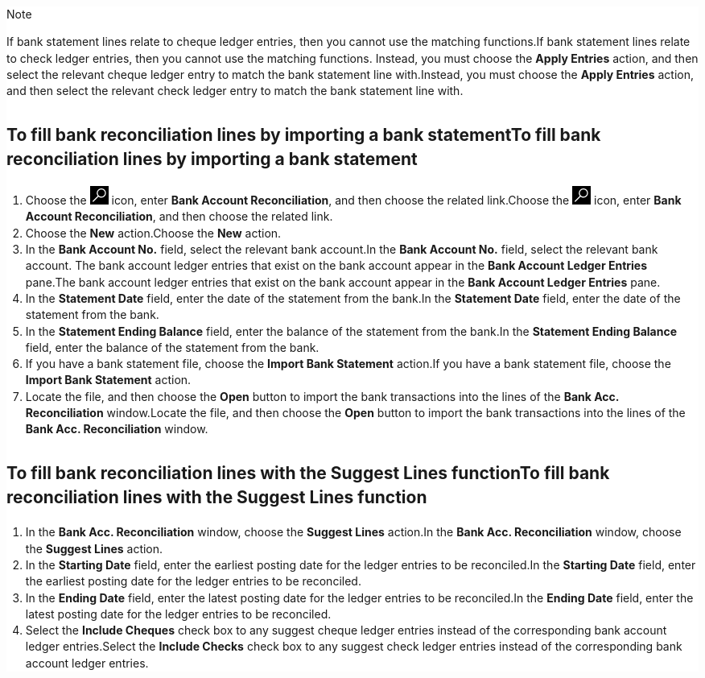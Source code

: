 > [!NOTE]  
>   <span data-ttu-id="f5a5c-123">If bank statement lines relate to cheque ledger entries, then you cannot use the matching functions.</span><span class="sxs-lookup"><span data-stu-id="f5a5c-123">If bank statement lines relate to check ledger entries, then you cannot use the matching functions.</span></span> <span data-ttu-id="f5a5c-124">Instead, you must choose the **Apply Entries** action, and then select the relevant cheque ledger entry to match the bank statement line with.</span><span class="sxs-lookup"><span data-stu-id="f5a5c-124">Instead, you must choose the **Apply Entries** action, and then select the relevant check ledger entry to match the bank statement line with.</span></span>

## <a name="to-fill-bank-reconciliation-lines-by-importing-a-bank-statement"></a><span data-ttu-id="f5a5c-125">To fill bank reconciliation lines by importing a bank statement</span><span class="sxs-lookup"><span data-stu-id="f5a5c-125">To fill bank reconciliation lines by importing a bank statement</span></span>
1. <span data-ttu-id="f5a5c-126">Choose the ![Search for Page or Report](media/ui-search/search_small.png "Search for Page or Report icon") icon, enter **Bank Account Reconciliation**, and then choose the related link.</span><span class="sxs-lookup"><span data-stu-id="f5a5c-126">Choose the ![Search for Page or Report](media/ui-search/search_small.png "Search for Page or Report icon") icon, enter **Bank Account Reconciliation**, and then choose the related link.</span></span>
2. <span data-ttu-id="f5a5c-127">Choose the **New** action.</span><span class="sxs-lookup"><span data-stu-id="f5a5c-127">Choose the **New** action.</span></span>
3. <span data-ttu-id="f5a5c-128">In the **Bank Account No.** field, select the relevant bank account.</span><span class="sxs-lookup"><span data-stu-id="f5a5c-128">In the **Bank Account No.** field, select the relevant bank account.</span></span> <span data-ttu-id="f5a5c-129">The bank account ledger entries that exist on the bank account appear in the **Bank Account Ledger Entries** pane.</span><span class="sxs-lookup"><span data-stu-id="f5a5c-129">The bank account ledger entries that exist on the bank account appear in the **Bank Account Ledger Entries** pane.</span></span>
4. <span data-ttu-id="f5a5c-130">In the **Statement Date** field, enter the date of the statement from the bank.</span><span class="sxs-lookup"><span data-stu-id="f5a5c-130">In the **Statement Date** field, enter the date of the statement from the bank.</span></span>
5. <span data-ttu-id="f5a5c-131">In the **Statement Ending Balance** field, enter the balance of the statement from the bank.</span><span class="sxs-lookup"><span data-stu-id="f5a5c-131">In the **Statement Ending Balance** field, enter the balance of the statement from the bank.</span></span>
6. <span data-ttu-id="f5a5c-132">If you have a bank statement file, choose the **Import Bank Statement** action.</span><span class="sxs-lookup"><span data-stu-id="f5a5c-132">If you have a bank statement file, choose the **Import Bank Statement** action.</span></span>
7. <span data-ttu-id="f5a5c-133">Locate the file, and then choose the **Open** button to import the bank transactions into the lines of the **Bank Acc. Reconciliation** window.</span><span class="sxs-lookup"><span data-stu-id="f5a5c-133">Locate the file, and then choose the **Open** button to import the bank transactions into the lines of the **Bank Acc. Reconciliation** window.</span></span>

## <a name="to-fill-bank-reconciliation-lines-with-the-suggest-lines-function"></a><span data-ttu-id="f5a5c-134">To fill bank reconciliation lines with the Suggest Lines function</span><span class="sxs-lookup"><span data-stu-id="f5a5c-134">To fill bank reconciliation lines with the Suggest Lines function</span></span>
1. <span data-ttu-id="f5a5c-135">In the **Bank Acc. Reconciliation** window, choose the **Suggest Lines** action.</span><span class="sxs-lookup"><span data-stu-id="f5a5c-135">In the **Bank Acc. Reconciliation** window, choose the **Suggest Lines** action.</span></span>
2. <span data-ttu-id="f5a5c-136">In the **Starting Date** field, enter the earliest posting date for the ledger entries to be reconciled.</span><span class="sxs-lookup"><span data-stu-id="f5a5c-136">In the **Starting Date** field, enter the earliest posting date for the ledger entries to be reconciled.</span></span>
3. <span data-ttu-id="f5a5c-137">In the **Ending Date** field, enter the latest posting date for the ledger entries to be reconciled.</span><span class="sxs-lookup"><span data-stu-id="f5a5c-137">In the **Ending Date** field, enter the latest posting date for the ledger entries to be reconciled.</span></span>
4. <span data-ttu-id="f5a5c-138">Select the **Include Cheques** check box to any suggest cheque ledger entries instead of the corresponding bank account ledger entries.</span><span class="sxs-lookup"><span data-stu-id="f5a5c-138">Select the **Include Checks** check box to any suggest check ledger entries instead of the corresponding bank account ledger entries.</span></span>